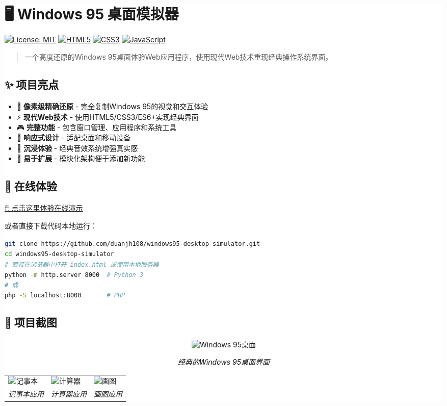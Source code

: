 # 🖥️ Windows 95 桌面模拟器

[![License: MIT](https://img.shields.io/badge/License-MIT-yellow.svg)](https://opensource.org/licenses/MIT)
[![HTML5](https://img.shields.io/badge/HTML5-E34F26?style=flat&logo=html5&logoColor=white)](https://developer.mozilla.org/en-US/docs/Web/HTML)
[![CSS3](https://img.shields.io/badge/CSS3-1572B6?style=flat&logo=css3&logoColor=white)](https://developer.mozilla.org/en-US/docs/Web/CSS)
[![JavaScript](https://img.shields.io/badge/JavaScript-F7DF1E?style=flat&logo=javascript&logoColor=black)](https://developer.mozilla.org/en-US/docs/Web/JavaScript)

> 一个高度还原的Windows 95桌面体验Web应用程序，使用现代Web技术重现经典操作系统界面。

## ✨ 项目亮点

- 🎯 **像素级精确还原** - 完全复制Windows 95的视觉和交互体验
- ⚡ **现代Web技术** - 使用HTML5/CSS3/ES6+实现经典界面
- 🎮 **完整功能** - 包含窗口管理、应用程序和系统工具
- 📱 **响应式设计** - 适配桌面和移动设备
- 🎵 **沉浸体验** - 经典音效系统增强真实感
- 🔧 **易于扩展** - 模块化架构便于添加新功能

## 🚀 在线体验

[🖱️ 点击这里体验在线演示](https://duanjh108.github.io/windows95-desktop-simulator/)

或者直接下载代码本地运行：

```bash
git clone https://github.com/duanjh108/windows95-desktop-simulator.git
cd windows95-desktop-simulator
# 直接在浏览器中打开 index.html 或使用本地服务器
python -m http.server 8000  # Python 3
# 或
php -S localhost:8000       # PHP
```

## 📸 项目截图

<div align="center">
  <img src="screenshots/desktop.png" alt="Windows 95桌面" width="800"/>
  <p><em>经典的Windows 95桌面界面</em></p>
</div>

<div align="center">
  <table>
    <tr>
      <td><img src="screenshots/notepad.png" alt="记事本" width="300"/></td>
      <td><img src="screenshots/calculator.png" alt="计算器" width="300"/></td>
      <td><img src="screenshots/paint.png" alt="画图" width="300"/></td>
    </tr>
    <tr>
      <td align="center"><em>记事本应用</em></td>
      <td align="center"><em>计算器应用</em></td>
      <td align="center"><em>画图应用</em></td>
    </tr>
  </table>
</div>
